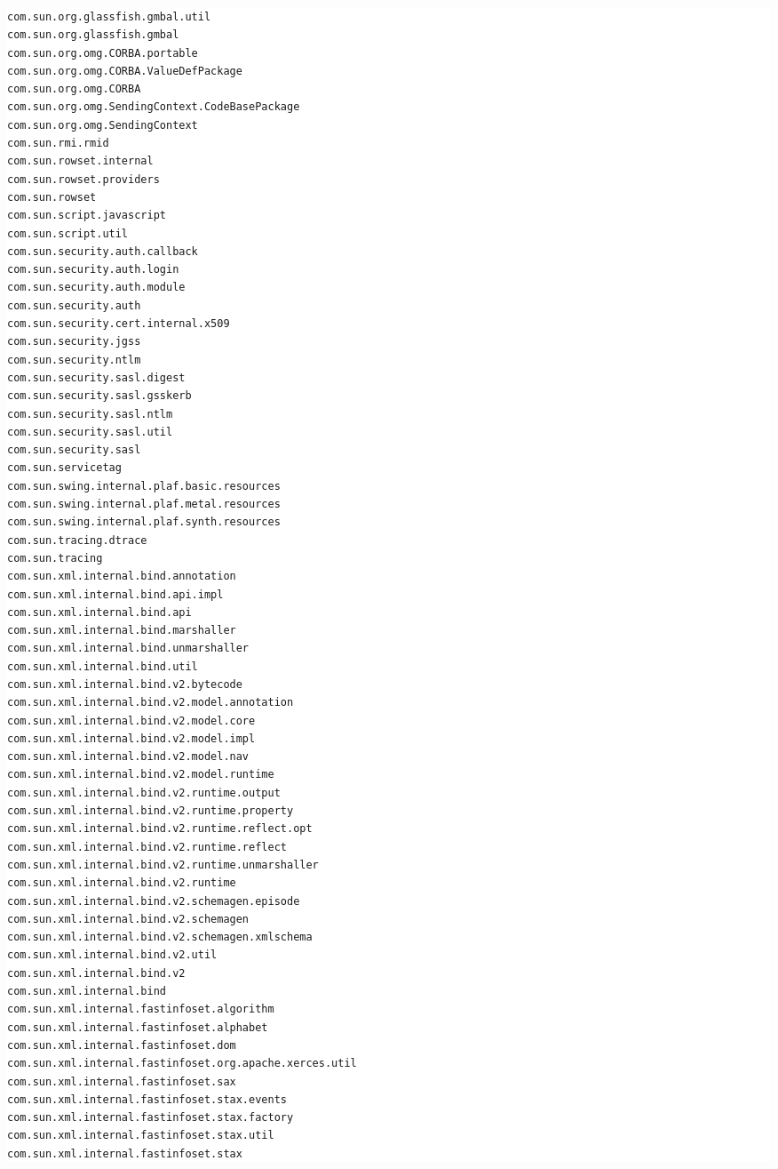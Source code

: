     com.sun.org.glassfish.gmbal.util
    com.sun.org.glassfish.gmbal
    com.sun.org.omg.CORBA.portable
    com.sun.org.omg.CORBA.ValueDefPackage
    com.sun.org.omg.CORBA
    com.sun.org.omg.SendingContext.CodeBasePackage
    com.sun.org.omg.SendingContext
    com.sun.rmi.rmid
    com.sun.rowset.internal
    com.sun.rowset.providers
    com.sun.rowset
    com.sun.script.javascript
    com.sun.script.util
    com.sun.security.auth.callback
    com.sun.security.auth.login
    com.sun.security.auth.module
    com.sun.security.auth
    com.sun.security.cert.internal.x509
    com.sun.security.jgss
    com.sun.security.ntlm
    com.sun.security.sasl.digest
    com.sun.security.sasl.gsskerb
    com.sun.security.sasl.ntlm
    com.sun.security.sasl.util
    com.sun.security.sasl
    com.sun.servicetag
    com.sun.swing.internal.plaf.basic.resources
    com.sun.swing.internal.plaf.metal.resources
    com.sun.swing.internal.plaf.synth.resources
    com.sun.tracing.dtrace
    com.sun.tracing
    com.sun.xml.internal.bind.annotation
    com.sun.xml.internal.bind.api.impl
    com.sun.xml.internal.bind.api
    com.sun.xml.internal.bind.marshaller
    com.sun.xml.internal.bind.unmarshaller
    com.sun.xml.internal.bind.util
    com.sun.xml.internal.bind.v2.bytecode
    com.sun.xml.internal.bind.v2.model.annotation
    com.sun.xml.internal.bind.v2.model.core
    com.sun.xml.internal.bind.v2.model.impl
    com.sun.xml.internal.bind.v2.model.nav
    com.sun.xml.internal.bind.v2.model.runtime
    com.sun.xml.internal.bind.v2.runtime.output
    com.sun.xml.internal.bind.v2.runtime.property
    com.sun.xml.internal.bind.v2.runtime.reflect.opt
    com.sun.xml.internal.bind.v2.runtime.reflect
    com.sun.xml.internal.bind.v2.runtime.unmarshaller
    com.sun.xml.internal.bind.v2.runtime
    com.sun.xml.internal.bind.v2.schemagen.episode
    com.sun.xml.internal.bind.v2.schemagen
    com.sun.xml.internal.bind.v2.schemagen.xmlschema
    com.sun.xml.internal.bind.v2.util
    com.sun.xml.internal.bind.v2
    com.sun.xml.internal.bind
    com.sun.xml.internal.fastinfoset.algorithm
    com.sun.xml.internal.fastinfoset.alphabet
    com.sun.xml.internal.fastinfoset.dom
    com.sun.xml.internal.fastinfoset.org.apache.xerces.util
    com.sun.xml.internal.fastinfoset.sax
    com.sun.xml.internal.fastinfoset.stax.events
    com.sun.xml.internal.fastinfoset.stax.factory
    com.sun.xml.internal.fastinfoset.stax.util
    com.sun.xml.internal.fastinfoset.stax